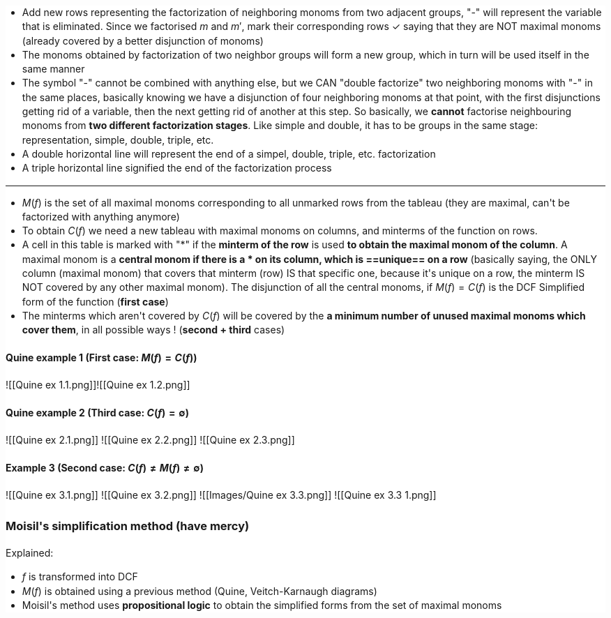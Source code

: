 - Add new rows representing the factorization of neighboring monoms from two adjacent groups, "-" will represent the variable that is eliminated. Since we factorised $m$ and $m'$, mark their corresponding rows $\checkmark$ saying that they are NOT maximal monoms (already covered by a better disjunction of monoms)
- The monoms obtained by factorization of two neighbor groups will form a new group, which in turn will be used itself in the same manner
- The symbol "-" cannot be combined with anything else, but we CAN "double factorize" two neighboring monoms with "-" in the same places, basically knowing we have a disjunction of four neighboring monoms at that point, with the first disjunctions getting rid of a variable, then the next getting rid of another at this step. So basically, we **cannot** factorise neighbouring monoms from **two different factorization stages**. Like simple and double, it has to be groups in the same stage: representation, simple, double, triple, etc.
- A double horizontal line will represent the end of a simpel, double, triple, etc. factorization
- A triple horizontal line signified the end of the factorization process
- --------
- $M(f)$ is the set of all maximal monoms corresponding to all unmarked rows from the tableau (they are maximal, can't be factorized with anything anymore)
- To obtain $C(f)$ we need a new tableau with maximal monoms on columns,  and minterms of the function on rows.
- A cell in this table is marked with "$*$" if the **minterm of the row** is used **to obtain the maximal monom of the column**. A maximal monom is a **central monom if there is  a $*$ on its column, which is ==unique== on a row** (basically saying, the ONLY column (maximal monom) that covers that minterm (row) IS that specific one, because it's unique on a row, the minterm IS NOT covered by any other maximal monom). The disjunction of all the central monoms, if $M(f)=C(f)$ is the DCF Simplified form of the function (**first case**)
- The minterms which aren't covered by $C(f)$ will be covered by the **a minimum number of unused maximal monoms which cover them**, in all possible ways ! (**second + third** cases)

#### Quine example 1 (First case: $M(f)=C(f)$)
![[Quine ex 1.1.png]]![[Quine ex 1.2.png]]

#### Quine example 2 (Third case: $C(f)=\emptyset$)

![[Quine ex 2.1.png]]
![[Quine ex 2.2.png]]
![[Quine ex 2.3.png]]

#### Example 3 (Second case: $C(f)\neq M(f)\neq \emptyset$)
![[Quine ex 3.1.png]]
![[Quine ex 3.2.png]]
![[Images/Quine ex 3.3.png]]
![[Quine ex 3.3 1.png]]

### Moisil's simplification method (have mercy)

Explained:
- $f$ is transformed into DCF
- $M(f)$ is obtained using a previous method (Quine, Veitch-Karnaugh diagrams)
- Moisil's method uses **propositional logic** to obtain the simplified forms from the set of maximal monoms
